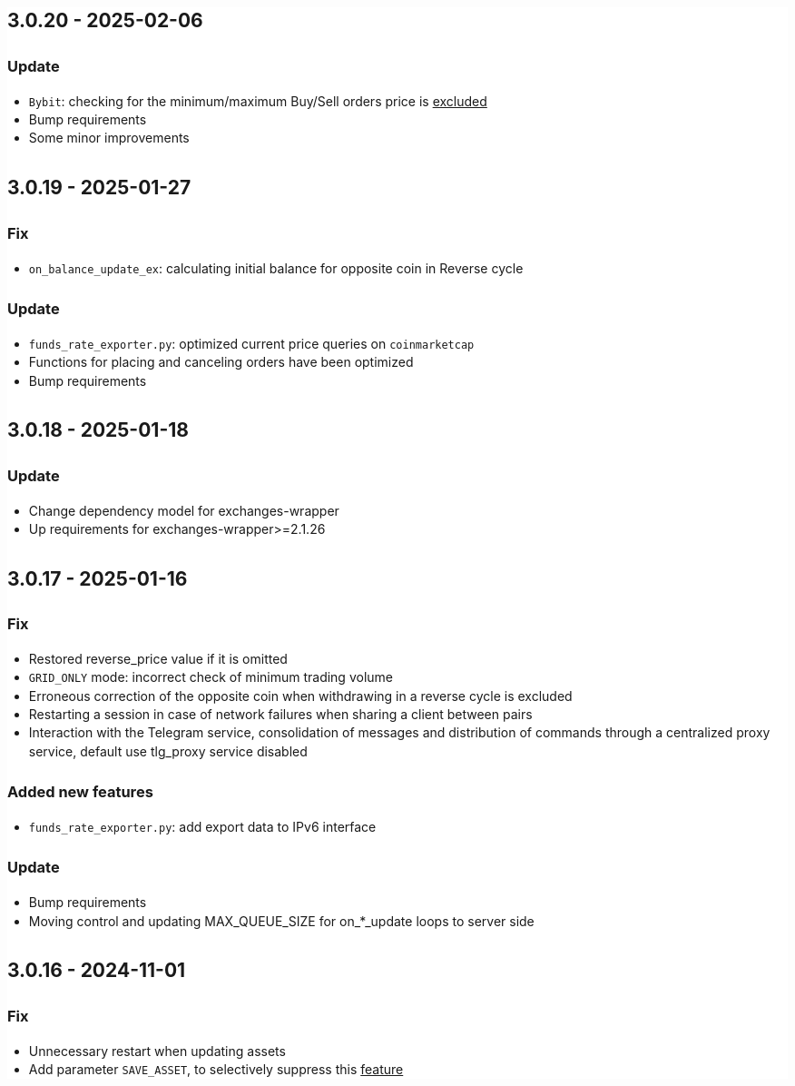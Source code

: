 ## 3.0.20 - 2025-02-06
### Update
* `Bybit`: checking for the minimum/maximum Buy/Sell orders price is [excluded](https://announcements.bybit.com/article/title-adjustments-to-bybit-s-spot-trading-limit-order-mechanism-blt786c0c5abf865983/)
* Bump requirements
* Some minor improvements

## 3.0.19 - 2025-01-27
### Fix
* `on_balance_update_ex`: calculating initial balance for opposite coin in Reverse cycle

### Update
* `funds_rate_exporter.py`: optimized current price queries on `coinmarketcap`
* Functions for placing and canceling orders have been optimized
* Bump requirements

## 3.0.18 - 2025-01-18
### Update
* Change dependency model for exchanges-wrapper
* Up requirements for exchanges-wrapper>=2.1.26

## 3.0.17 - 2025-01-16
### Fix
* Restored reverse_price value if it is omitted
* `GRID_ONLY` mode: incorrect check of minimum trading volume
* Erroneous correction of the opposite coin when withdrawing in a reverse cycle is excluded
* Restarting a session in case of network failures when sharing a client between pairs
* Interaction with the Telegram service, consolidation of messages and distribution of commands through
a centralized proxy service, default use tlg_proxy service disabled

### Added new features
* `funds_rate_exporter.py`: add export data to IPv6 interface

### Update
* Bump requirements
* Moving control and updating MAX_QUEUE_SIZE for on_*_update loops to server side

## 3.0.16 - 2024-11-01
### Fix
* Unnecessary restart when updating assets
* Add parameter `SAVE_ASSET`, to selectively suppress this [feature](https://github.com/DogsTailFarmer/martin-binance/wiki/How-it's-work#save-data-for-external-analytics)
